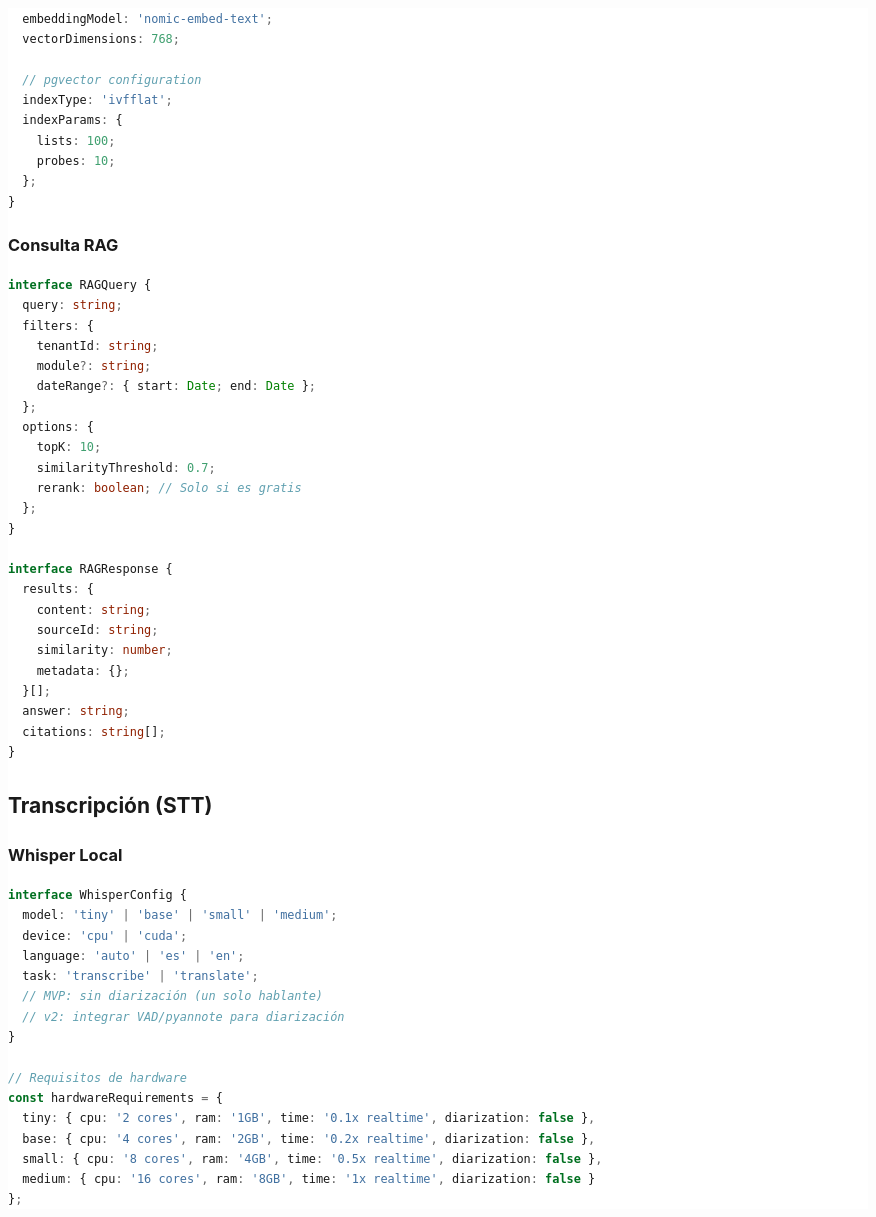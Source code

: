 ```typescript
  embeddingModel: 'nomic-embed-text';
  vectorDimensions: 768;
  
  // pgvector configuration
  indexType: 'ivfflat';
  indexParams: {
    lists: 100;
    probes: 10;
  };
}
```

### Consulta RAG

```typescript
interface RAGQuery {
  query: string;
  filters: {
    tenantId: string;
    module?: string;
    dateRange?: { start: Date; end: Date };
  };
  options: {
    topK: 10;
    similarityThreshold: 0.7;
    rerank: boolean; // Solo si es gratis
  };
}

interface RAGResponse {
  results: {
    content: string;
    sourceId: string;
    similarity: number;
    metadata: {};
  }[];
  answer: string;
  citations: string[];
}
```

## Transcripción (STT)

### Whisper Local

```typescript
interface WhisperConfig {
  model: 'tiny' | 'base' | 'small' | 'medium';
  device: 'cpu' | 'cuda';
  language: 'auto' | 'es' | 'en';
  task: 'transcribe' | 'translate';
  // MVP: sin diarización (un solo hablante)
  // v2: integrar VAD/pyannote para diarización
}

// Requisitos de hardware
const hardwareRequirements = {
  tiny: { cpu: '2 cores', ram: '1GB', time: '0.1x realtime', diarization: false },
  base: { cpu: '4 cores', ram: '2GB', time: '0.2x realtime', diarization: false },
  small: { cpu: '8 cores', ram: '4GB', time: '0.5x realtime', diarization: false },
  medium: { cpu: '16 cores', ram: '8GB', time: '1x realtime', diarization: false }
};

```